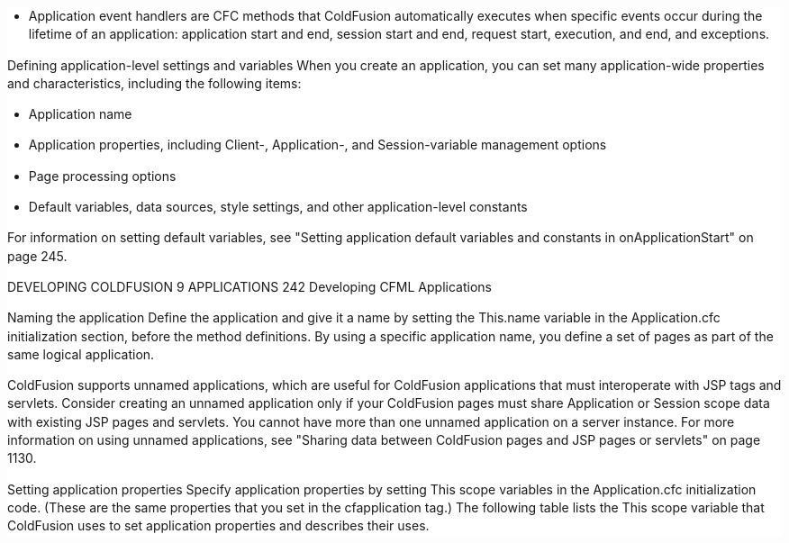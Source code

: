 * Application event handlers are CFC methods that ColdFusion automatically executes when specific events occur
   during the lifetime of an application: application start and end, session start and end, request start, execution, and
   end, and exceptions.


Defining application-level settings and variables
When you create an application, you can set many application-wide properties and characteristics, including the
following items:

* Application name

* Application properties, including Client-, Application-, and Session-variable management options

* Page processing options

* Default variables, data sources, style settings, and other application-level constants

For information on setting default variables, see "Setting application default variables and constants in
onApplicationStart" on page 245.




                                              

DEVELOPING COLDFUSION 9 APPLICATIONS                                                                                                     242
Developing CFML Applications




Naming the application
Define the application and give it a name by setting the This.name variable in the Application.cfc initialization section,
before the method definitions. By using a specific application name, you define a set of pages as part of the same logical
application.

ColdFusion supports unnamed applications, which are useful for ColdFusion applications that must interoperate with
JSP tags and servlets. Consider creating an unnamed application only if your ColdFusion pages must share Application
or Session scope data with existing JSP pages and servlets. You cannot have more than one unnamed application on a
server instance. For more information on using unnamed applications, see "Sharing data between ColdFusion pages
and JSP pages or servlets" on page 1130.


Setting application properties
Specify application properties by setting This scope variables in the Application.cfc initialization code. (These are the
same properties that you set in the cfapplication tag.) The following table lists the This scope variable that
ColdFusion uses to set application properties and describes their uses.
